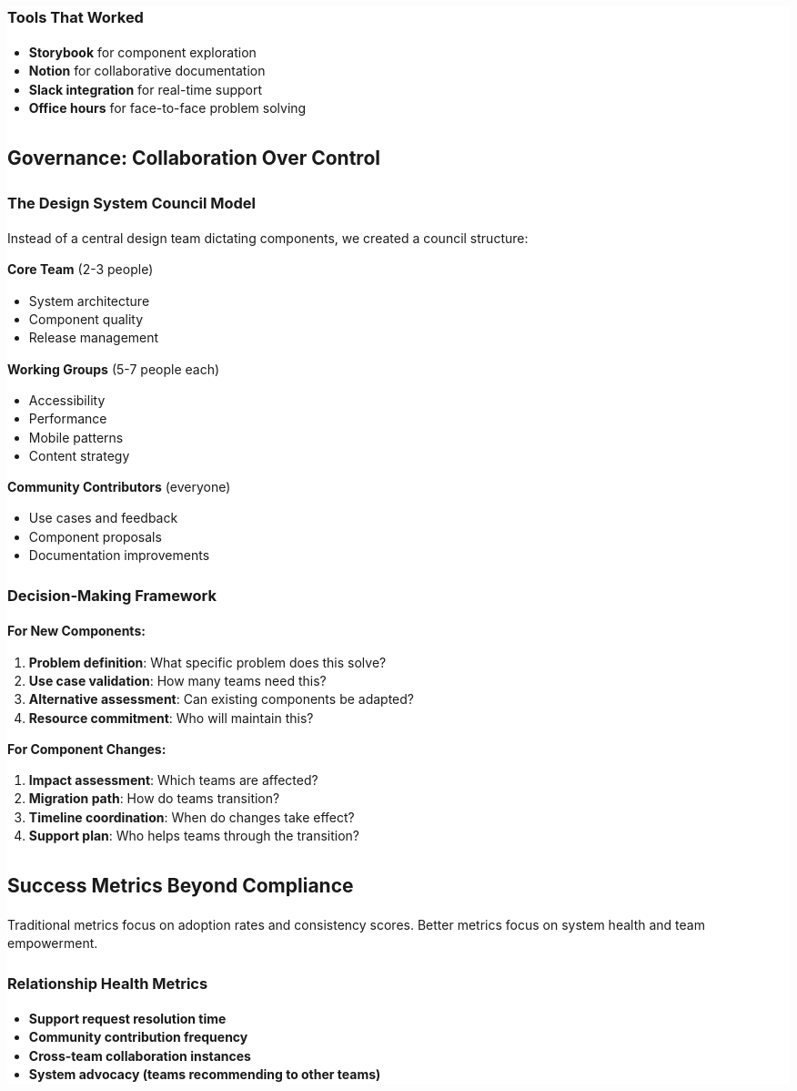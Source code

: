### Tools That Worked

- **Storybook** for component exploration
- **Notion** for collaborative documentation
- **Slack integration** for real-time support
- **Office hours** for face-to-face problem solving

## Governance: Collaboration Over Control

### The Design System Council Model

Instead of a central design team dictating components, we created a council structure:

**Core Team** (2-3 people)
- System architecture
- Component quality
- Release management

**Working Groups** (5-7 people each)
- Accessibility
- Performance
- Mobile patterns
- Content strategy

**Community Contributors** (everyone)
- Use cases and feedback
- Component proposals
- Documentation improvements

### Decision-Making Framework

**For New Components:**
1. **Problem definition**: What specific problem does this solve?
2. **Use case validation**: How many teams need this?
3. **Alternative assessment**: Can existing components be adapted?
4. **Resource commitment**: Who will maintain this?

**For Component Changes:**
1. **Impact assessment**: Which teams are affected?
2. **Migration path**: How do teams transition?
3. **Timeline coordination**: When do changes take effect?
4. **Support plan**: Who helps teams through the transition?

## Success Metrics Beyond Compliance

Traditional metrics focus on adoption rates and consistency scores. Better metrics focus on system health and team empowerment.

### Relationship Health Metrics
- **Support request resolution time**
- **Community contribution frequency**
- **Cross-team collaboration instances**
- **System advocacy (teams recommending to other teams)**
